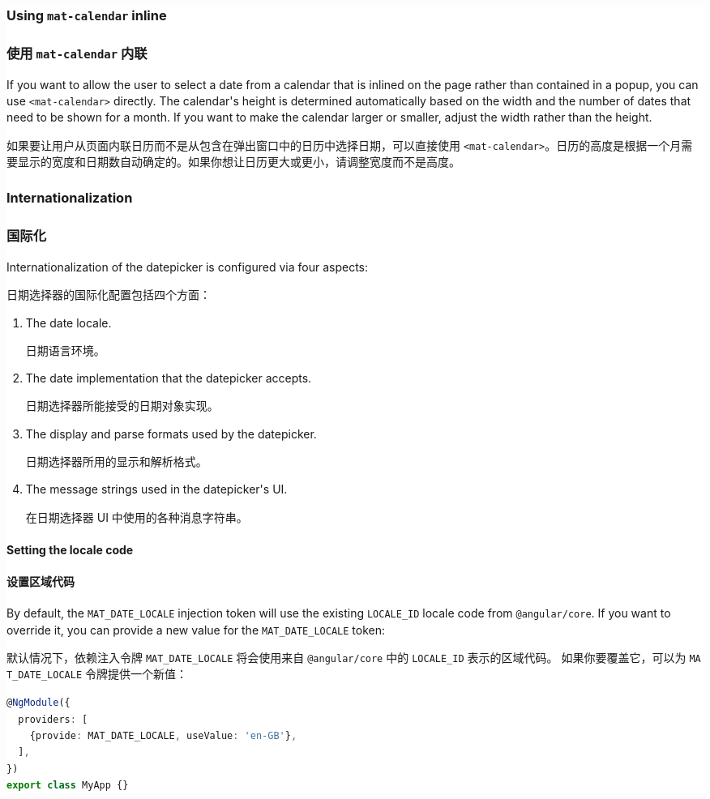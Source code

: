 

### Using `mat-calendar` inline

### 使用 `mat-calendar` 内联

If you want to allow the user to select a date from a calendar that is inlined on the page rather
than contained in a popup, you can use `<mat-calendar>` directly. The calendar's height is
determined automatically based on the width and the number of dates that need to be shown for a
month. If you want to make the calendar larger or smaller, adjust the width rather than the height.

如果要让用户从页面内联日历而不是从包含在弹出窗口中的日历中选择日期，可以直接使用 `<mat-calendar>`。日历的高度是根据一个月需要显示的宽度和日期数自动确定的。如果你想让日历更大或更小，请调整宽度而不是高度。



### Internationalization

### 国际化

Internationalization of the datepicker is configured via four aspects:

日期选择器的国际化配置包括四个方面：

1. The date locale.

   日期语言环境。

1. The date implementation that the datepicker accepts.

   日期选择器所能接受的日期对象实现。

1. The display and parse formats used by the datepicker.

   日期选择器所用的显示和解析格式。

1. The message strings used in the datepicker's UI.

   在日期选择器 UI 中使用的各种消息字符串。

#### Setting the locale code

#### 设置区域代码

By default, the `MAT_DATE_LOCALE` injection token will use the existing `LOCALE_ID` locale code
from `@angular/core`. If you want to override it, you can provide a new value for the
`MAT_DATE_LOCALE` token:

默认情况下，依赖注入令牌 `MAT_DATE_LOCALE` 将会使用来自 `@angular/core` 中的 `LOCALE_ID` 表示的区域代码。
如果你要覆盖它，可以为  `MAT_DATE_LOCALE` 令牌提供一个新值：

```ts
@NgModule({
  providers: [
    {provide: MAT_DATE_LOCALE, useValue: 'en-GB'},
  ],
})
export class MyApp {}
```
